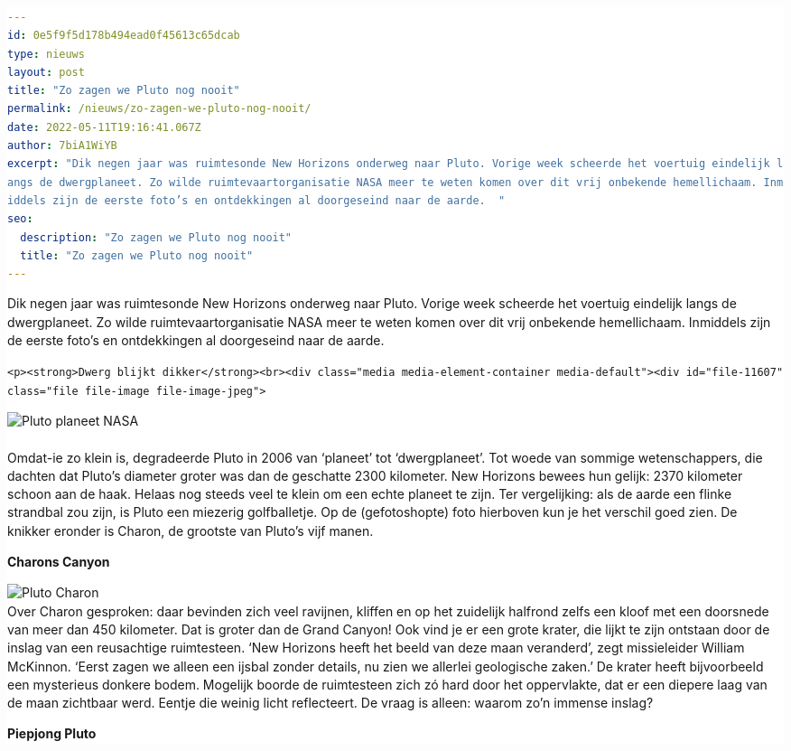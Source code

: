 ```yaml
---
id: 0e5f9f5d178b494ead0f45613c65dcab
type: nieuws
layout: post
title: "Zo zagen we Pluto nog nooit"
permalink: /nieuws/zo-zagen-we-pluto-nog-nooit/
date: 2022-05-11T19:16:41.067Z
author: 7biA1WiYB
excerpt: "Dik negen jaar was ruimtesonde New Horizons onderweg naar Pluto. Vorige week scheerde het voertuig eindelijk langs de dwergplaneet. Zo wilde ruimtevaartorganisatie NASA meer te weten komen over dit vrij onbekende hemellichaam. Inmiddels zijn de eerste foto’s en ontdekkingen al doorgeseind naar de aarde.  "
seo:
  description: "Zo zagen we Pluto nog nooit"
  title: "Zo zagen we Pluto nog nooit"
---
```

Dik negen jaar was ruimtesonde New Horizons onderweg naar Pluto. Vorige week scheerde het voertuig eindelijk langs de dwergplaneet. Zo wilde ruimtevaartorganisatie NASA meer te weten komen over dit vrij onbekende hemellichaam. Inmiddels zijn de eerste foto’s en ontdekkingen al doorgeseind naar de aarde.  

    <p><strong>Dwerg blijkt dikker</strong><br><div class="media media-element-container media-default"><div id="file-11607" class="file file-image file-image-jpeg">

        
  
  <div class="content">
    <img alt="Pluto planeet NASA" title="Foto: NASA" height="1041" width="1041" class="media-element file-default" src="https://7dagen.netlify.app/sites/default/files/nh-pluto-charon-earth-size.jpg">  </div>

  
</div>
</div><br>Omdat-ie zo klein is, degradeerde Pluto in 2006 van ‘planeet’ tot ‘dwergplaneet’. Tot woede van sommige wetenschappers, die dachten dat Pluto’s diameter groter was dan de geschatte 2300 kilometer. New Horizons bewees hun gelijk: 2370 kilometer schoon aan de haak. Helaas nog steeds veel te klein om een echte planeet te zijn. Ter vergelijking: als de aarde een flinke strandbal zou zijn, is Pluto een miezerig golfballetje. Op de (gefotoshopte) foto hierboven kun je het verschil goed zien. De knikker eronder is Charon, de grootste van Pluto’s vijf manen.
<p><strong>Charons Canyon</strong><br><div class="media media-element-container media-default"><div id="file-11608" class="file file-image file-image-jpeg">

        
  
  <div class="content">
    <img alt="Pluto Charon" title="Foto: NASA/AFP" height="4316" width="4316" class="media-element file-default" src="https://7dagen.netlify.app/sites/default/files/AFP-33505286pluto.jpg">  </div>

  
</div>
</div>Over Charon gesproken: daar bevinden zich veel ravijnen, kliffen en op het zuidelijk halfrond zelfs een kloof met een doorsnede van meer dan 450 kilometer. Dat is groter dan de Grand Canyon! Ook vind je er een grote krater, die lijkt te zijn ontstaan door de inslag van een reusachtige ruimtesteen. ‘New Horizons heeft het beeld van deze maan veranderd’, zegt missieleider William McKinnon. ‘Eerst zagen we alleen een ijsbal zonder details, nu zien we allerlei geologische zaken.’ De krater heeft bijvoorbeeld een mysterieus donkere bodem. Mogelijk boorde de ruimtesteen zich zó hard door het oppervlakte, dat er een diepere laag van de maan zichtbaar werd. Eentje die weinig licht reflecteert. De vraag is alleen: waarom zo’n immense inslag?
<p><strong>Piepjong Pluto</strong><br><div class="media media-element-container media-default"><div id="file-11609" class="file file-image file-image-jpeg">
